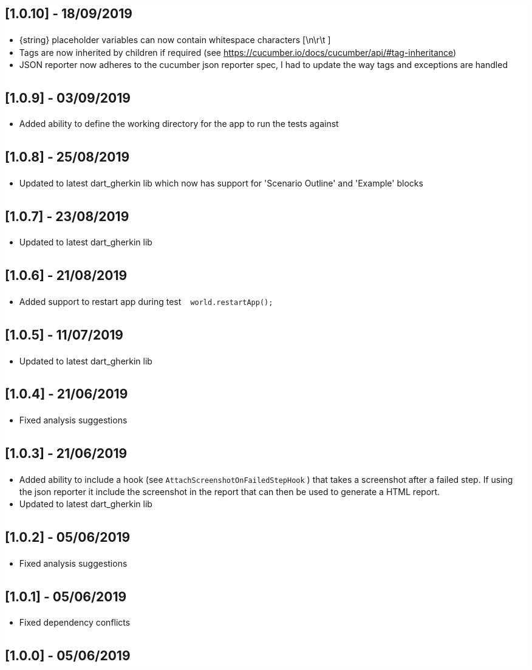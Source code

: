 ## [1.0.10] - 18/09/2019

* {string} placeholder variables can now contain whitespace characters [\n\r\t ]
* Tags are now inherited by children if required (see https://cucumber.io/docs/cucumber/api/#tag-inheritance)
* JSON reporter now adheres to the cucumber json reporter spec, I had to update the way tags and exceptions are handled

## [1.0.9] - 03/09/2019

* Added ability to define the working directory for the app to run the tests against

## [1.0.8] - 25/08/2019

* Updated to latest dart_gherkin lib which now has support for 'Scenario Outline' and 'Example' blocks

## [1.0.7] - 23/08/2019

* Updated to latest dart_gherkin lib

## [1.0.6] - 21/08/2019

* Added support to restart app during test ` ` ` world.restartApp(); ` ` `

## [1.0.5] - 11/07/2019

* Updated to latest dart_gherkin lib

## [1.0.4] - 21/06/2019

* Fixed analysis suggestions

## [1.0.3] - 21/06/2019

* Added ability to include a hook (see `AttachScreenshotOnFailedStepHook` ) that takes a screenshot after a failed step. If using the json reporter it include the screenshot in the report that can then be used to generate a HTML report.
* Updated to latest dart_gherkin lib

## [1.0.2] - 05/06/2019

* Fixed analysis suggestions

## [1.0.1] - 05/06/2019

* Fixed dependency conflicts

## [1.0.0] - 05/06/2019
